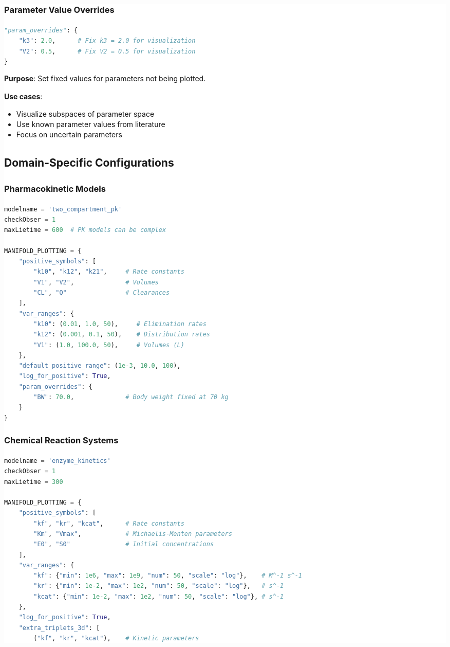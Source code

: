 ### Parameter Value Overrides

```python
"param_overrides": {
    "k3": 2.0,      # Fix k3 = 2.0 for visualization
    "V2": 0.5,      # Fix V2 = 0.5 for visualization
}
```

**Purpose**: Set fixed values for parameters not being plotted.

**Use cases**:
- Visualize subspaces of parameter space
- Use known parameter values from literature
- Focus on uncertain parameters

## Domain-Specific Configurations

### Pharmacokinetic Models

```python
modelname = 'two_compartment_pk'
checkObser = 1
maxLietime = 600  # PK models can be complex

MANIFOLD_PLOTTING = {
    "positive_symbols": [
        "k10", "k12", "k21",     # Rate constants
        "V1", "V2",              # Volumes  
        "CL", "Q"                # Clearances
    ],
    "var_ranges": {
        "k10": (0.01, 1.0, 50),     # Elimination rates
        "k12": (0.001, 0.1, 50),    # Distribution rates
        "V1": (1.0, 100.0, 50),     # Volumes (L)
    },
    "default_positive_range": (1e-3, 10.0, 100),
    "log_for_positive": True,
    "param_overrides": {
        "BW": 70.0,              # Body weight fixed at 70 kg
    }
}
```

### Chemical Reaction Systems

```python
modelname = 'enzyme_kinetics'
checkObser = 1
maxLietime = 300

MANIFOLD_PLOTTING = {
    "positive_symbols": [
        "kf", "kr", "kcat",      # Rate constants
        "Km", "Vmax",            # Michaelis-Menten parameters
        "E0", "S0"               # Initial concentrations
    ],
    "var_ranges": {
        "kf": {"min": 1e6, "max": 1e9, "num": 50, "scale": "log"},    # M^-1 s^-1
        "kr": {"min": 1e-2, "max": 1e2, "num": 50, "scale": "log"},   # s^-1  
        "kcat": {"min": 1e-2, "max": 1e2, "num": 50, "scale": "log"}, # s^-1
    },
    "log_for_positive": True,
    "extra_triplets_3d": [
        ("kf", "kr", "kcat"),    # Kinetic parameters
```
